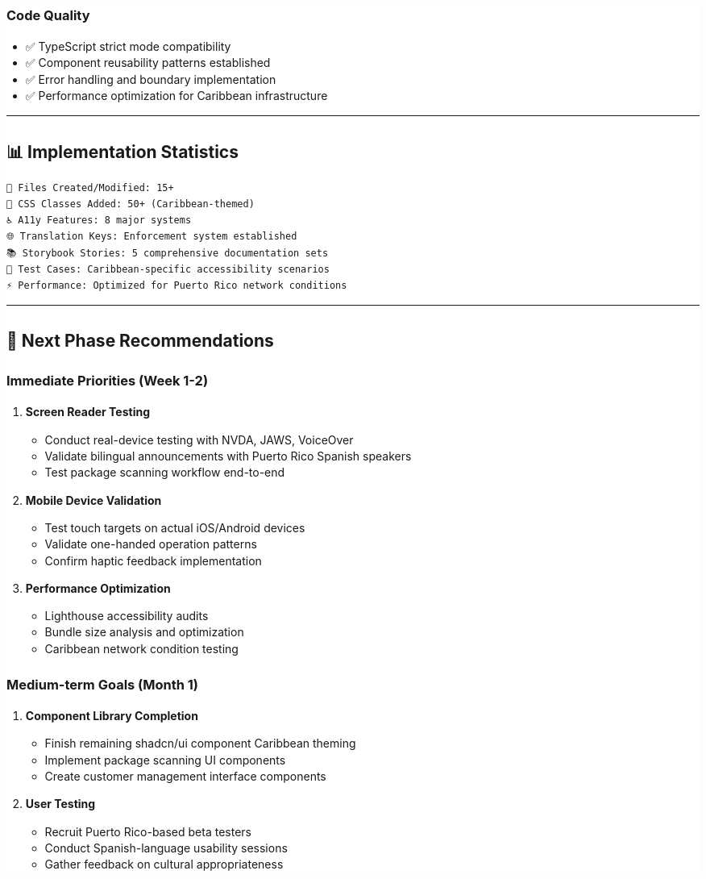 ### Code Quality
- ✅ TypeScript strict mode compatibility
- ✅ Component reusability patterns established
- ✅ Error handling and boundary implementation
- ✅ Performance optimization for Caribbean infrastructure

---

## 📊 Implementation Statistics

```
📁 Files Created/Modified: 15+
🎨 CSS Classes Added: 50+ (Caribbean-themed)
♿ A11y Features: 8 major systems
🌐 Translation Keys: Enforcement system established
📚 Storybook Stories: 5 comprehensive documentation sets
🧪 Test Cases: Caribbean-specific accessibility scenarios
⚡ Performance: Optimized for Puerto Rico network conditions
```

---

## 🚀 Next Phase Recommendations

### Immediate Priorities (Week 1-2)

1. **Screen Reader Testing**
   - Conduct real-device testing with NVDA, JAWS, VoiceOver
   - Validate bilingual announcements with Puerto Rico Spanish speakers
   - Test package scanning workflow end-to-end

2. **Mobile Device Validation**
   - Test touch targets on actual iOS/Android devices
   - Validate one-handed operation patterns
   - Confirm haptic feedback implementation

3. **Performance Optimization**
   - Lighthouse accessibility audits
   - Bundle size analysis and optimization
   - Caribbean network condition testing

### Medium-term Goals (Month 1)

1. **Component Library Completion**
   - Finish remaining shadcn/ui component Caribbean theming
   - Implement package scanning UI components
   - Create customer management interface components

2. **User Testing**
   - Recruit Puerto Rico-based beta testers
   - Conduct Spanish-language usability sessions
   - Gather feedback on cultural appropriateness
